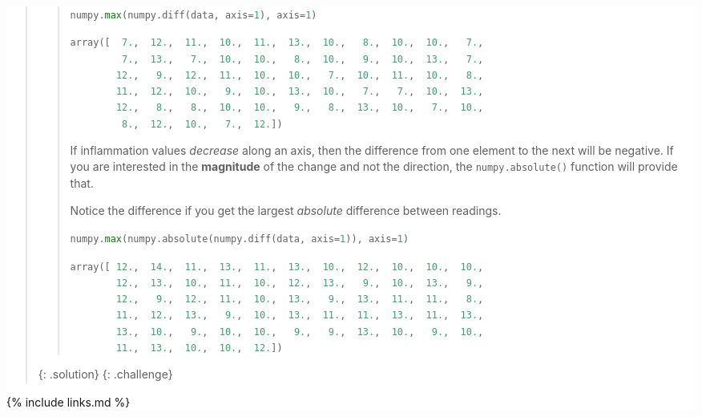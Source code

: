> >
> > ```python
> > numpy.max(numpy.diff(data, axis=1), axis=1)
> > ```
> >
> > ```python
> > array([  7.,  12.,  11.,  10.,  11.,  13.,  10.,   8.,  10.,  10.,   7.,
> >          7.,  13.,   7.,  10.,  10.,   8.,  10.,   9.,  10.,  13.,   7.,
> >         12.,   9.,  12.,  11.,  10.,  10.,   7.,  10.,  11.,  10.,   8.,
> >         11.,  12.,  10.,   9.,  10.,  13.,  10.,   7.,   7.,  10.,  13.,
> >         12.,   8.,   8.,  10.,  10.,   9.,   8.,  13.,  10.,   7.,  10.,
> >          8.,  12.,  10.,   7.,  12.])
> > ```
> >
> > If inflammation values *decrease* along an axis, then the difference from
> > one element to the next will be negative. If
> > you are interested in the **magnitude** of the change and not the
> > direction, the `numpy.absolute()` function will provide that.
> >
> > Notice the difference if you get the largest _absolute_ difference
> > between readings.
> >
> > ```python
> > numpy.max(numpy.absolute(numpy.diff(data, axis=1)), axis=1)
> > ```
> >
> > ```python
> > array([ 12.,  14.,  11.,  13.,  11.,  13.,  10.,  12.,  10.,  10.,  10.,
> >         12.,  13.,  10.,  11.,  10.,  12.,  13.,   9.,  10.,  13.,   9.,
> >         12.,   9.,  12.,  11.,  10.,  13.,   9.,  13.,  11.,  11.,   8.,
> >         11.,  12.,  13.,   9.,  10.,  13.,  11.,  11.,  13.,  11.,  13.,
> >         13.,  10.,   9.,  10.,  10.,   9.,   9.,  13.,  10.,   9.,  10.,
> >         11.,  13.,  10.,  10.,  12.])
> > ```
> >
> {: .solution}
{: .challenge}

{% include links.md %}
